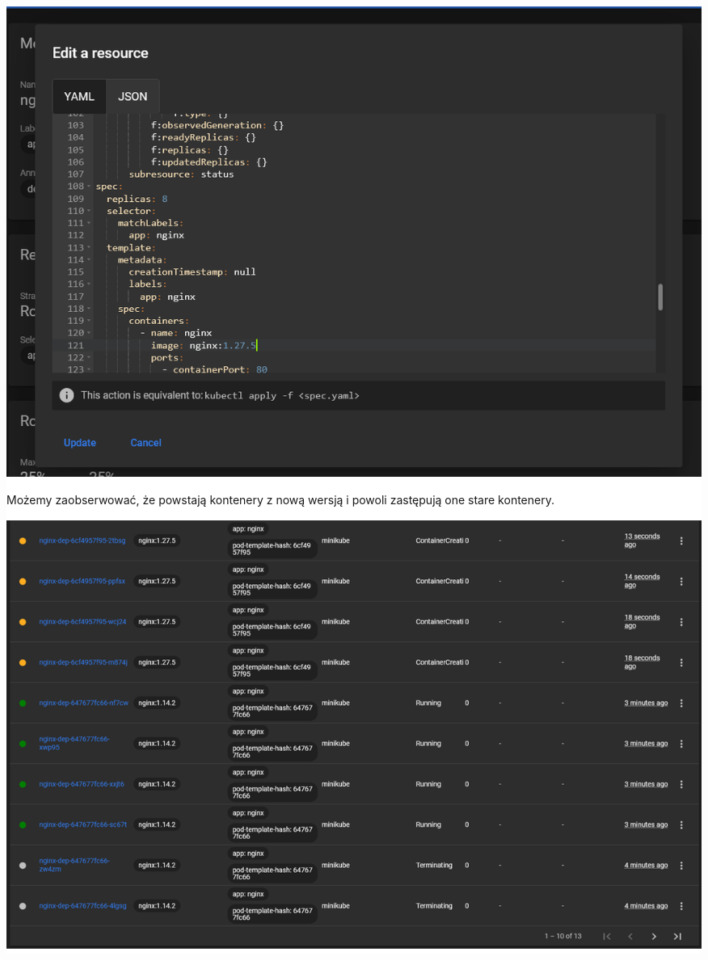 ![](images2/Pasted%20image%2020250530213542.png)


Możemy zaobserwować, że powstają kontenery z nową wersją i powoli zastępują one stare kontenery.

![](images2/Pasted%20image%2020250530213617.png)
